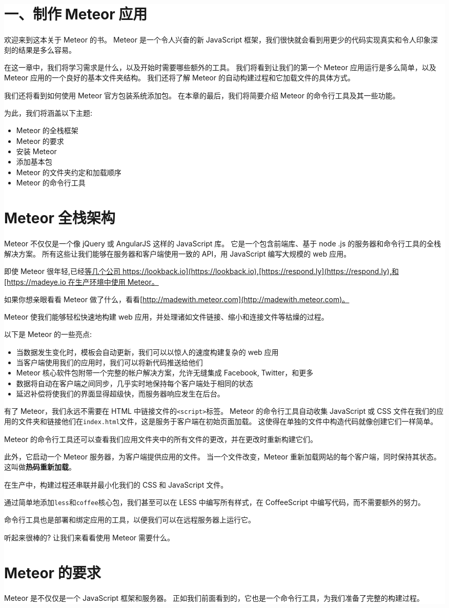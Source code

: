 # 一、制作 Meteor 应用

欢迎来到这本关于 Meteor 的书。 Meteor 是一个令人兴奋的新 JavaScript 框架，我们很快就会看到用更少的代码实现真实和令人印象深刻的结果是多么容易。

在这一章中，我们将学习需求是什么，以及开始时需要哪些额外的工具。 我们将看到让我们的第一个 Meteor 应用运行是多么简单，以及 Meteor 应用的一个良好的基本文件夹结构。 我们还将了解 Meteor 的自动构建过程和它加载文件的具体方式。

我们还将看到如何使用 Meteor 官方包装系统添加包。 在本章的最后，我们将简要介绍 Meteor 的命令行工具及其一些功能。

为此，我们将涵盖以下主题:

*   Meteor 的全栈框架
*   Meteor 的要求
*   安装 Meteor
*   添加基本包
*   Meteor 的文件夹约定和加载顺序
*   Meteor 的命令行工具

# Meteor 全栈架构

Meteor 不仅仅是一个像 jQuery 或 AngularJS 这样的 JavaScript 库。 它是一个包含前端库、基于 node .js 的服务器和命令行工具的全栈解决方案。 所有这些让我们能够在服务器和客户端使用一致的 API，用 JavaScript 编写大规模的 web 应用。

即使 Meteor 很年轻,已经[等几个公司 https://lookback.io](https://lookback.io),[https://respond.ly](https://respond.ly),和[https://madeye.io 在生产环境中使用 Meteor。](https://madeye.io)

如果你想亲眼看看 Meteor 做了什么，看看[http://madewith.meteor.com](http://madewith.meteor.com)。

Meteor 使我们能够轻松快速地构建 web 应用，并处理诸如文件链接、缩小和连接文件等枯燥的过程。

以下是 Meteor 的一些亮点:

*   当数据发生变化时，模板会自动更新，我们可以以惊人的速度构建复杂的 web 应用
*   当客户端使用我们的应用时，我们可以将新代码推送给他们
*   Meteor 核心软件包附带一个完整的帐户解决方案，允许无缝集成 Facebook, Twitter，和更多
*   数据将自动在客户端之间同步，几乎实时地保持每个客户端处于相同的状态
*   延迟补偿将使我们的界面显得超级快，而服务器响应发生在后台。

有了 Meteor，我们永远不需要在 HTML 中链接文件的`<script>`标签。 Meteor 的命令行工具自动收集 JavaScript 或 CSS 文件在我们的应用的文件夹和链接他们在`index.html`文件，这是服务于客户端在初始页面加载。 这使得在单独的文件中构造代码就像创建它们一样简单。

Meteor 的命令行工具还可以查看我们应用文件夹中的所有文件的更改，并在更改时重新构建它们。

此外，它启动一个 Meteor 服务器，为客户端提供应用的文件。 当一个文件改变，Meteor 重新加载网站的每个客户端，同时保持其状态。 这叫做**热码重新加载**。

在生产中，构建过程还串联并最小化我们的 CSS 和 JavaScript 文件。

通过简单地添加`less`和`coffee`核心包，我们甚至可以在 LESS 中编写所有样式，在 CoffeeScript 中编写代码，而不需要额外的努力。

命令行工具也是部署和绑定应用的工具，以便我们可以在远程服务器上运行它。

听起来很棒的? 让我们来看看使用 Meteor 需要什么。

# Meteor 的要求

Meteor 是不仅仅是一个 JavaScript 框架和服务器。 正如我们前面看到的，它也是一个命令行工具，为我们准备了完整的构建过程。
